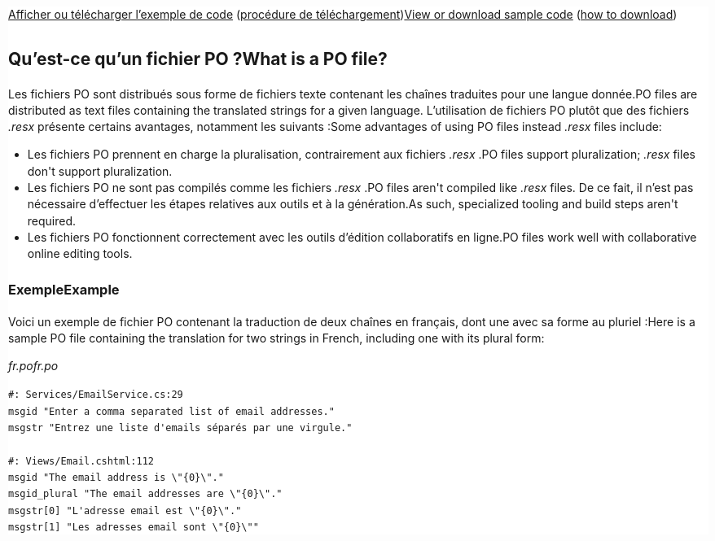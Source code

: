 <span data-ttu-id="2c067-108">[Afficher ou télécharger l’exemple de code](https://github.com/dotnet/AspNetCore.Docs/tree/master/aspnetcore/fundamentals/localization/sample/3.x/POLocalization) ([procédure de téléchargement](xref:index#how-to-download-a-sample))</span><span class="sxs-lookup"><span data-stu-id="2c067-108">[View or download sample code](https://github.com/dotnet/AspNetCore.Docs/tree/master/aspnetcore/fundamentals/localization/sample/3.x/POLocalization) ([how to download](xref:index#how-to-download-a-sample))</span></span>

## <a name="what-is-a-po-file"></a><span data-ttu-id="2c067-109">Qu’est-ce qu’un fichier PO ?</span><span class="sxs-lookup"><span data-stu-id="2c067-109">What is a PO file?</span></span>

<span data-ttu-id="2c067-110">Les fichiers PO sont distribués sous forme de fichiers texte contenant les chaînes traduites pour une langue donnée.</span><span class="sxs-lookup"><span data-stu-id="2c067-110">PO files are distributed as text files containing the translated strings for a given language.</span></span> <span data-ttu-id="2c067-111">L’utilisation de fichiers PO plutôt que des fichiers *.resx* présente certains avantages, notamment les suivants :</span><span class="sxs-lookup"><span data-stu-id="2c067-111">Some advantages of using PO files instead *.resx* files include:</span></span>
- <span data-ttu-id="2c067-112">Les fichiers PO prennent en charge la pluralisation, contrairement aux fichiers *.resx* .</span><span class="sxs-lookup"><span data-stu-id="2c067-112">PO files support pluralization; *.resx* files don't support pluralization.</span></span>
- <span data-ttu-id="2c067-113">Les fichiers PO ne sont pas compilés comme les fichiers *.resx* .</span><span class="sxs-lookup"><span data-stu-id="2c067-113">PO files aren't compiled like *.resx* files.</span></span> <span data-ttu-id="2c067-114">De ce fait, il n’est pas nécessaire d’effectuer les étapes relatives aux outils et à la génération.</span><span class="sxs-lookup"><span data-stu-id="2c067-114">As such, specialized tooling and build steps aren't required.</span></span>
- <span data-ttu-id="2c067-115">Les fichiers PO fonctionnent correctement avec les outils d’édition collaboratifs en ligne.</span><span class="sxs-lookup"><span data-stu-id="2c067-115">PO files work well with collaborative online editing tools.</span></span>

### <a name="example"></a><span data-ttu-id="2c067-116">Exemple</span><span class="sxs-lookup"><span data-stu-id="2c067-116">Example</span></span>

<span data-ttu-id="2c067-117">Voici un exemple de fichier PO contenant la traduction de deux chaînes en français, dont une avec sa forme au pluriel :</span><span class="sxs-lookup"><span data-stu-id="2c067-117">Here is a sample PO file containing the translation for two strings in French, including one with its plural form:</span></span>

<span data-ttu-id="2c067-118">*fr.po*</span><span class="sxs-lookup"><span data-stu-id="2c067-118">*fr.po*</span></span>

```text
#: Services/EmailService.cs:29
msgid "Enter a comma separated list of email addresses."
msgstr "Entrez une liste d'emails séparés par une virgule."

#: Views/Email.cshtml:112
msgid "The email address is \"{0}\"."
msgid_plural "The email addresses are \"{0}\"."
msgstr[0] "L'adresse email est \"{0}\"."
msgstr[1] "Les adresses email sont \"{0}\""
```

